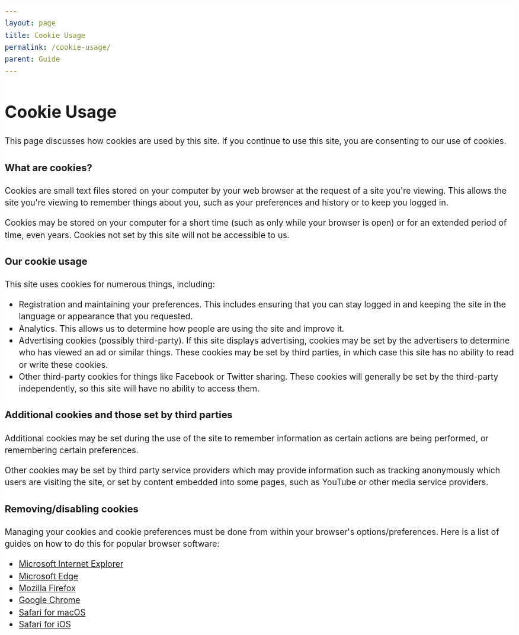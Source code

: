 ```yaml
---
layout: page
title: Cookie Usage
permalink: /cookie-usage/
parent: Guide
---
```



# Cookie Usage
This page discusses how cookies are used by this site. If you continue to use this site, you are consenting to our use of cookies.

### What are cookies?

Cookies are small text files stored on your computer by your web browser at the request of a site you're viewing. This allows the site you're viewing to remember things about you, such as your preferences and history or to keep you logged in.

Cookies may be stored on your computer for a short time (such as only while your browser is open) or for an extended period of time, even years. Cookies not set by this site will not be accessible to us.

### Our cookie usage

This site uses cookies for numerous things, including:

-   Registration and maintaining your preferences. This includes ensuring that you can stay logged in and keeping the site in the language or appearance that you requested.
-   Analytics. This allows us to determine how people are using the site and improve it.
-   Advertising cookies (possibly third-party). If this site displays advertising, cookies may be set by the advertisers to determine who has viewed an ad or similar things. These cookies may be set by third parties, in which case this site has no ability to read or write these cookies.
-   Other third-party cookies for things like Facebook or Twitter sharing. These cookies will generally be set by the third-party independently, so this site will have no ability to access them.

### Additional cookies and those set by third parties

Additional cookies may be set during the use of the site to remember information as certain actions are being performed, or remembering certain preferences.

Other cookies may be set by third party service providers which may provide information such as tracking anonymously which users are visiting the site, or set by content embedded into some pages, such as YouTube or other media service providers.

### Removing/disabling cookies

Managing your cookies and cookie preferences must be done from within your browser's options/preferences. Here is a list of guides on how to do this for popular browser software:

-   [Microsoft Internet Explorer](https://support.microsoft.com/en-gb/help/17442/windows-internet-explorer-delete-manage-cookies)
-   [Microsoft Edge](https://privacy.microsoft.com/en-us/windows-10-microsoft-edge-and-privacy)
-   [Mozilla Firefox](https://support.mozilla.org/en-US/kb/cookies-information-websites-store-on-your-computer)
-   [Google Chrome](https://support.google.com/chrome/answer/95647?hl=en)
-   [Safari for macOS](https://support.apple.com/en-gb/guide/safari/manage-cookies-and-website-data-sfri11471/mac)
-   [Safari for iOS](https://support.apple.com/en-gb/HT201265)
